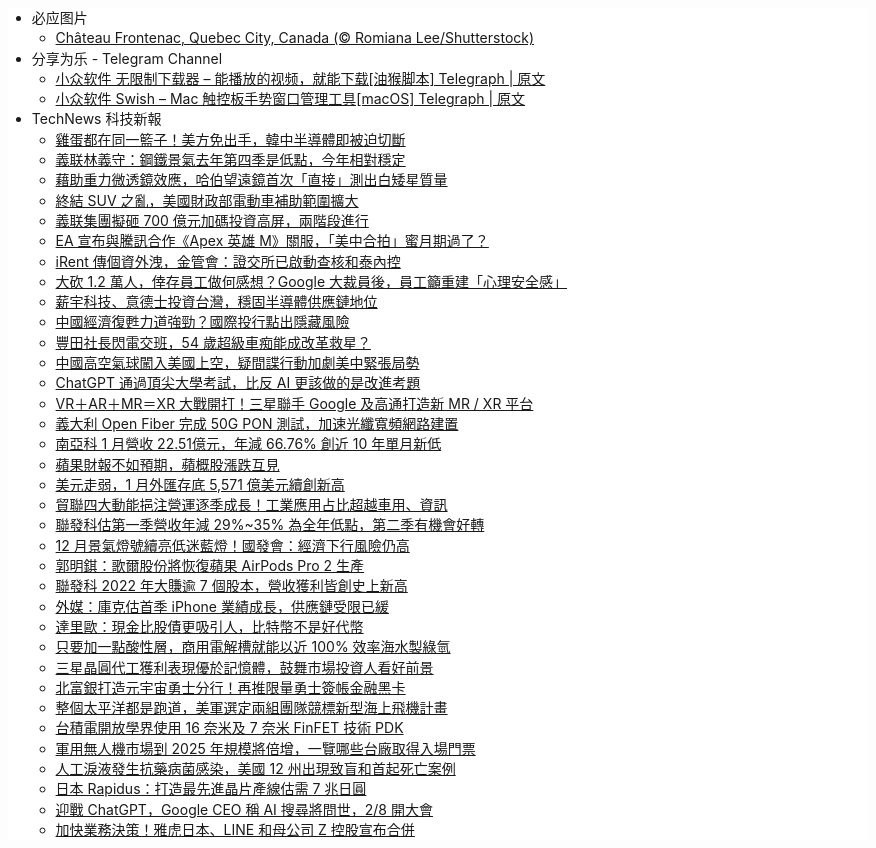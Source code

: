 - 必应图片
  - [Château Frontenac, Quebec City, Canada (© Romiana Lee/Shutterstock)](/th?id=OHR.QuebecFrontenac_EN-US3034032069_1920x1080.jpg&rf=LaDigue_1920x1080.jpg&pid=hp)
- 分享为乐 - Telegram Channel
  - [小众软件 无限制下载器 – 能播放的视频，就能下载[油猴脚本] Telegraph | 原文](https://t.me/dxsoft/23521)
  - [小众软件 Swish – Mac 触控板手势窗口管理工具[macOS] Telegraph | 原文](https://t.me/dxsoft/23520)
- TechNews 科技新報
  - [雞蛋都在同一籃子！美方免出手，韓中半導體即被迫切斷](https://technews.tw/2023/02/04/a-rift-is-emerging-between-china-and-south-korea-memory-chip-ties/)
  - [義联林義守：鋼鐵景氣去年第四季是低點，今年相對穩定](https://finance.technews.tw/2023/02/04/the-steel-boom-was-a-low-point-in-the-fourth-quarter-of-last-year/)
  - [藉助重力微透鏡效應，哈伯望遠鏡首次「直接」測出白矮星質量](https://technews.tw/2023/02/04/hubble-telescope-white-dwarf-lawd-37/)
  - [終結 SUV 之亂，美國財政部電動車補助範圍擴大](https://finance.technews.tw/2023/02/04/us-ev-tax-credits-suv/)
  - [義联集團擬砸 700 億元加碼投資高屏，兩階段進行](https://finance.technews.tw/2023/02/04/e-united/)
  - [EA 宣布與騰訊合作《Apex 英雄 M》關服，「美中合拍」蜜月期過了？](https://technews.tw/2023/02/04/apex-legends-mobile-close/)
  - [iRent 傳個資外洩，金管會：證交所已啟動查核和泰內控](https://finance.technews.tw/2023/02/04/irent-relevant-regulations-on-information-disclosure/)
  - [大砍 1.2 萬人，倖存員工做何感想？Google 大裁員後，員工籲重建「心理安全感」](https://technews.tw/2023/02/04/googlers-prize-psychological-safety/)
  - [薪宇科技、意德士投資台灣，穩固半導體供應鏈地位](https://technews.tw/2023/02/04/4-companies-expand-investment-in-taiwan/)
  - [中國經濟復甦力道強勁？國際投行點出隱藏風險](https://finance.technews.tw/2023/02/04/economic-recovery/)
  - [豐田社長閃電交班，54 歲超級車痴能成改革救星？](https://finance.technews.tw/2023/02/04/toyota-change-president/)
  - [中國高空氣球闖入美國上空，疑間諜行動加劇美中緊張局勢](https://technews.tw/2023/02/04/chinese-high-altitude-surveillance-balloon/)
  - [ChatGPT 通過頂尖大學考試，比反 AI 更該做的是改進考題](https://technews.tw/2023/02/04/chatgpt-passes-exams-from-top-universities/)
  - [VR＋AR＋MR＝XR 大戰開打！三星聯手 Google 及高通打造新 MR / XR 平台](https://technews.tw/2023/02/04/samsung-google-and-qualcomm-team-up-to-build-a-new-mixed-reality-platform/)
  - [義大利 Open Fiber 完成 50G PON 測試，加速光纖寬頻網路建置](https://technews.tw/2023/02/04/italy-open-fiber-complete-50g-pon-test/)
  - [南亞科 1 月營收 22.51億元，年減 66.76% 創近 10 年單月新低](https://finance.technews.tw/2023/02/03/nanya-branchs-revenue-in-january-was-nt2-251-billion/)
  - [蘋果財報不如預期，蘋概股漲跌互見](https://finance.technews.tw/2023/02/03/apple-stocks-are-mixed/)
  - [美元走弱，1 月外匯存底 5,571 億美元續創新高](https://finance.technews.tw/2023/02/03/202301-foreign-exchange-deposit-new-high/)
  - [貿聯四大動能挹注營運逐季成長！工業應用占比超越車用、資訊](https://finance.technews.tw/2023/02/03/inbg/)
  - [聯發科估第一季營收年減 29%~35% 為全年低點，第二季有機會好轉](https://finance.technews.tw/2023/02/03/mediatek-estimates-2935-year-on-year-revenue-decline-in-the-first-quarter-which-is-the-lowest-point-for-the-whole-year/)
  - [12 月景氣燈號續亮低迷藍燈！國發會：經濟下行風險仍高](https://finance.technews.tw/2023/02/03/downturn-blue-light/)
  - [郭明錤：歌爾股份將恢復蘋果 AirPods Pro 2 生產](https://ccc.technews.tw/2023/02/03/airpods-pro-2-goertek/)
  - [聯發科 2022 年大賺逾 7 個股本，營收獲利皆創史上新高](https://technews.tw/2023/02/03/mediatek-earns-more-than-7-equity-stakes-in-2022/)
  - [外媒：庫克估首季 iPhone 業績成長，供應鏈受限已緩](https://technews.tw/2023/02/03/tim-cook-q1-iphone-achievement/)
  - [達里歐：現金比股債更吸引人，比特幣不是好代幣](https://finance.technews.tw/2023/02/03/cash-is-better-bitcoin-is-not-a-good-coin/)
  - [只要加一點酸性層，商用電解槽就能以近 100% 效率海水製綠氫](https://technews.tw/2023/02/03/hydrogen-fuel-ocean/)
  - [三星晶圓代工獲利表現優於記憶體，鼓舞市場投資人看好前景](https://technews.tw/2023/02/03/samsung-foundry-profit-outperforms-memory/)
  - [北富銀打造元宇宙勇士分行！再推限量勇士簽帳金融黑卡](https://finance.technews.tw/2023/02/03/limited-warrior/)
  - [整個太平洋都是跑道，美軍選定兩組團隊競標新型海上飛機計畫](https://technews.tw/2023/02/03/dapra-chose-ga-asi-and-aurora-flight-science-for-liberty-lifter-project/)
  - [台積電開放學界使用 16 奈米及 7 奈米 FinFET 技術 PDK](https://technews.tw/2023/02/03/tsmc-announces-open-access-to-16nm-and-7nm-finfet-technology-pdks-for-academia/)
  - [軍用無人機市場到 2025 年規模將倍增，一覽哪些台廠取得入場門票](https://finance.technews.tw/2023/02/03/the-overview-of-the-uav-market/)
  - [人工淚液發生抗藥病菌感染，美國 12 州出現致盲和首起死亡案例](https://technews.tw/2023/02/03/ezricare-artificial-tears-got-infected-caused-blindness-and-1-death/)
  - [日本 Rapidus：打造最先進晶片產線估需 7 兆日圓](https://technews.tw/2023/02/03/rapidus-chip-production-line/)
  - [迎戰 ChatGPT，Google CEO 稱 AI 搜尋將問世，2/8 開大會](https://technews.tw/2023/02/03/google-will-begin-testing-adding-ai-to-its-search-engine/)
  - [加快業務決策！雅虎日本、LINE 和母公司 Z 控股宣布合併](https://finance.technews.tw/2023/02/03/z-holdings-yahoo-japan-line-merger/)